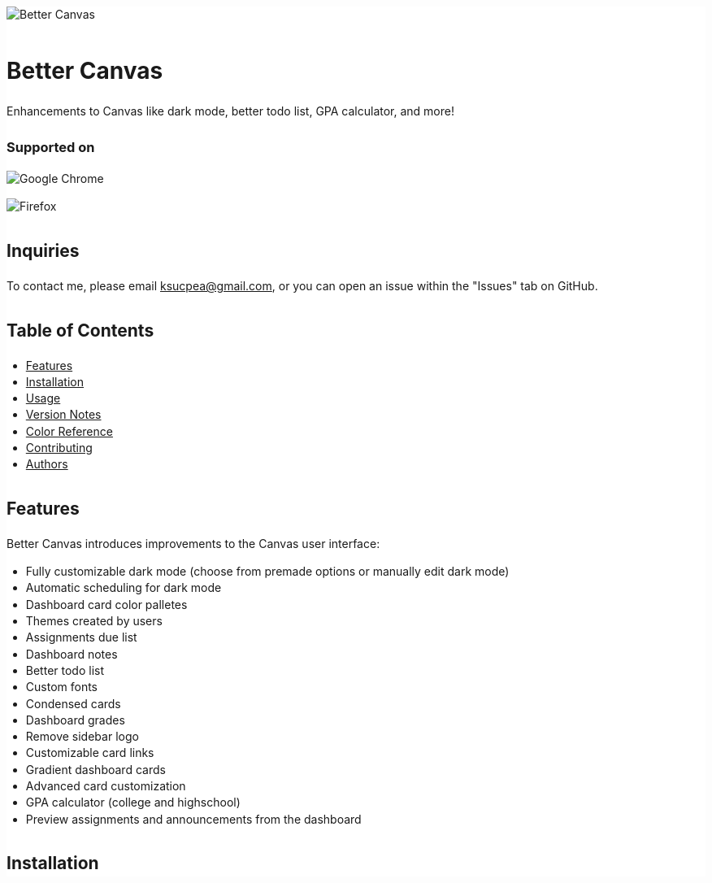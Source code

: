 ![Better Canvas](/icon/icon-wide.png)

# Better Canvas

Enhancements to Canvas like dark mode, better todo list, GPA calculator, and more!

### Supported on

![Google Chrome](https://img.shields.io/badge/Google%20Chrome-4285F4?style=for-the-badge&logo=GoogleChrome&logoColor=white)

![Firefox](https://img.shields.io/badge/Firefox-FF7139?style=for-the-badge&logo=Firefox-Browser&logoColor=white)

## Inquiries

To contact me, please email ksucpea@gmail.com, or you can open an issue within the "Issues" tab on GitHub.

## Table of Contents

- [Features](#features)
- [Installation](#installation)
- [Usage](#usage)
- [Version Notes](#version-notes)
- [Color Reference](#color-reference)
- [Contributing](#contributing)
- [Authors](#authors)

## Features

Better Canvas introduces improvements to the Canvas user interface:

- Fully customizable dark mode (choose from premade options or manually edit dark mode)
- Automatic scheduling for dark mode
- Dashboard card color palletes
- Themes created by users
- Assignments due list
- Dashboard notes
- Better todo list
- Custom fonts
- Condensed cards
- Dashboard grades
- Remove sidebar logo
- Customizable card links
- Gradient dashboard cards
- Advanced card customization
- GPA calculator (college and highschool)
- Preview assignments and announcements from the dashboard

## Installation
